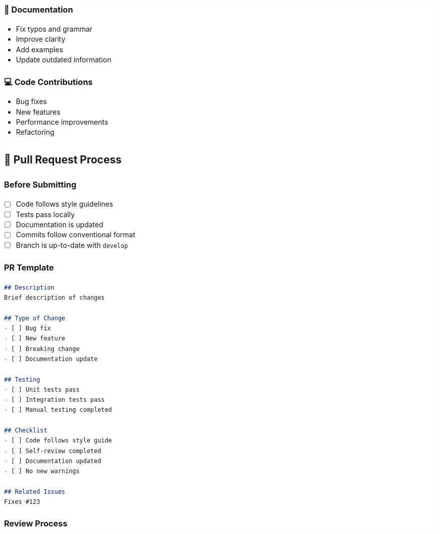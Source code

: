 ### 📝 Documentation

- Fix typos and grammar
- Improve clarity
- Add examples
- Update outdated information

### 💻 Code Contributions

- Bug fixes
- New features
- Performance improvements
- Refactoring

## 🔀 Pull Request Process

### Before Submitting

- [ ] Code follows style guidelines
- [ ] Tests pass locally
- [ ] Documentation is updated
- [ ] Commits follow conventional format
- [ ] Branch is up-to-date with `develop`

### PR Template

```markdown
## Description
Brief description of changes

## Type of Change
- [ ] Bug fix
- [ ] New feature
- [ ] Breaking change
- [ ] Documentation update

## Testing
- [ ] Unit tests pass
- [ ] Integration tests pass
- [ ] Manual testing completed

## Checklist
- [ ] Code follows style guide
- [ ] Self-review completed
- [ ] Documentation updated
- [ ] No new warnings

## Related Issues
Fixes #123
```

### Review Process
